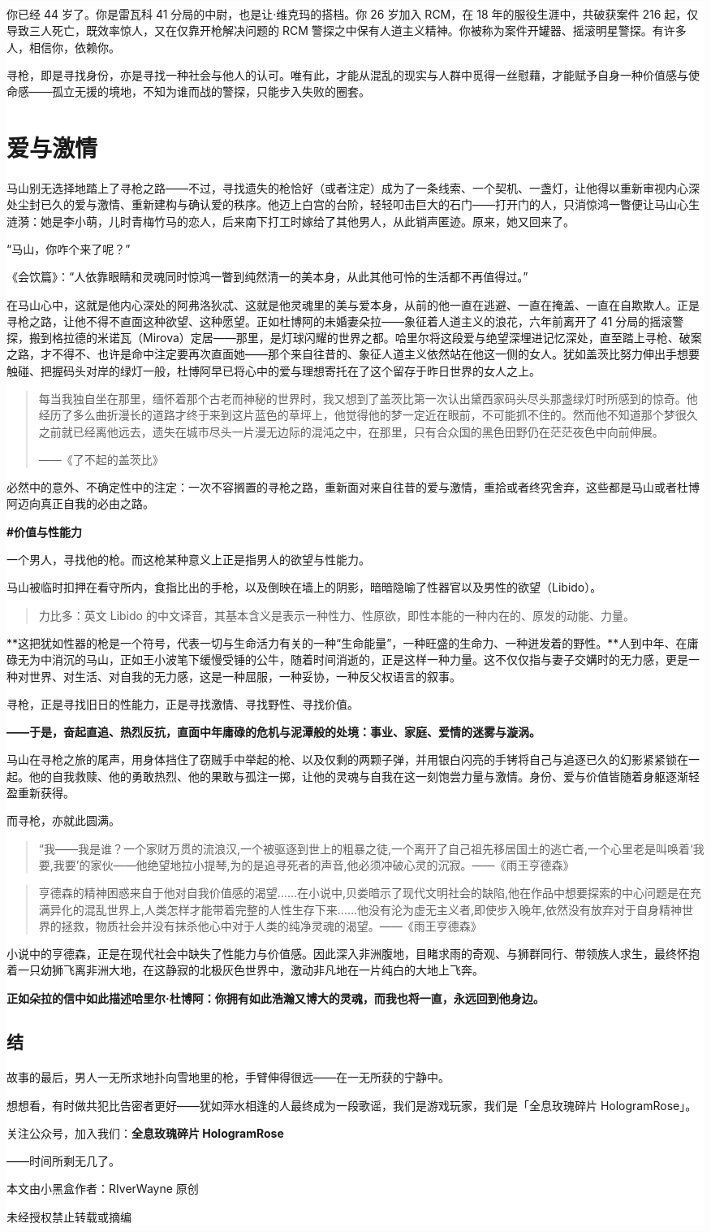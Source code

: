 你已经 44 岁了。你是雷瓦科 41 分局的中尉，也是让·维克玛的搭档。你 26 岁加入 RCM，在 18 年的服役生涯中，共破获案件 216 起，仅导致三人死亡，既效率惊人，又在仅靠开枪解决问题的 RCM 警探之中保有人道主义精神。你被称为案件开罐器、摇滚明星警探。有许多人，相信你，依赖你。

寻枪，即是寻找身份，亦是寻找一种社会与他人的认可。唯有此，才能从混乱的现实与人群中觅得一丝慰藉，才能赋予自身一种价值感与使命感——孤立无援的境地，不知为谁而战的警探，只能步入失败的圈套。

# 爱与激情

马山别无选择地踏上了寻枪之路——不过，寻找遗失的枪恰好（或者注定）成为了一条线索、一个契机、一盏灯，让他得以重新审视内心深处尘封已久的爱与激情、重新建构与确认爱的秩序。他迈上白宫的台阶，轻轻叩击巨大的石门——打开门的人，只消惊鸿一瞥便让马山心生涟漪：她是李小萌，儿时青梅竹马的恋人，后来南下打工时嫁给了其他男人，从此销声匿迹。原来，她又回来了。

“马山，你咋个来了呢？”

《会饮篇》：“人依靠眼睛和灵魂同时惊鸿一瞥到纯然清一的美本身，从此其他可怜的生活都不再值得过。”

在马山心中，这就是他内心深处的阿弗洛狄忒、这就是他灵魂里的美与爱本身，从前的他一直在逃避、一直在掩盖、一直在自欺欺人。正是寻枪之路，让他不得不直面这种欲望、这种愿望。正如杜博阿的未婚妻朵拉——象征着人道主义的浪花，六年前离开了 41 分局的摇滚警探，搬到格拉德的米诺瓦（Mirova）定居——那里，是灯球闪耀的世界之都。哈里尔将这段爱与绝望深埋进记忆深处，直至踏上寻枪、破案之路，才不得不、也许是命中注定要再次直面她——那个来自往昔的、象征人道主义依然站在他这一侧的女人。犹如盖茨比努力伸出手想要触碰、把握码头对岸的绿灯一般，杜博阿早已将心中的爱与理想寄托在了这个留存于昨日世界的女人之上。

> 每当我独自坐在那里，缅怀着那个古老而神秘的世界时，我又想到了盖茨比第一次认出黛西家码头尽头那盏绿灯时所感到的惊奇。他经历了多么曲折漫长的道路才终于来到这片蓝色的草坪上，他觉得他的梦一定近在眼前，不可能抓不住的。然而他不知道那个梦很久之前就已经离他远去，遗失在城市尽头一片漫无边际的混沌之中，在那里，只有合众国的黑色田野仍在茫茫夜色中向前伸展。
>
> ——《了不起的盖茨比》

必然中的意外、不确定性中的注定：一次不容搁置的寻枪之路，重新面对来自往昔的爱与激情，重拾或者终究舍弃，这些都是马山或者杜博阿迈向真正自我的必由之路。

**#价值与性能力**

一个男人，寻找他的枪。而这枪某种意义上正是指男人的欲望与性能力。

马山被临时扣押在看守所内，食指比出的手枪，以及倒映在墙上的阴影，暗暗隐喻了性器官以及男性的欲望（Libido）。

> 力比多：英文 Libido 的中文译音，其基本含义是表示一种性力、性原欲，即性本能的一种内在的、原发的动能、力量。

**这把犹如性器的枪是一个符号，代表一切与生命活力有关的一种“生命能量”，一种旺盛的生命力、一种迸发着的野性。**人到中年、在庸碌无为中消沉的马山，正如王小波笔下缓慢受锤的公牛，随着时间消逝的，正是这样一种力量。这不仅仅指与妻子交媾时的无力感，更是一种对世界、对生活、对自我的无力感，这是一种屈服，一种妥协，一种反父权语言的叙事。

寻枪，正是寻找旧日的性能力，正是寻找激情、寻找野性、寻找价值。

**——于是，奋起直追、热烈反抗，直面中年庸碌的危机与泥潭般的处境：事业、家庭、爱情的迷雾与漩涡。**

马山在寻枪之旅的尾声，用身体挡住了窃贼手中举起的枪、以及仅剩的两颗子弹，并用银白闪亮的手铐将自己与追逐已久的幻影紧紧锁在一起。他的自我救赎、他的勇敢热烈、他的果敢与孤注一掷，让他的灵魂与自我在这一刻饱尝力量与激情。身份、爱与价值皆随着身躯逐渐轻盈重新获得。

而寻枪，亦就此圆满。

> “我——我是谁？一个家财万贯的流浪汉,一个被驱逐到世上的粗暴之徒,一个离开了自己祖先移居国土的逃亡者,一个心里老是叫唤着‘我要,我要’的家伙——他绝望地拉小提琴,为的是追寻死者的声音,他必须冲破心灵的沉寂。——《雨王亨德森》

> 亨德森的精神困惑来自于他对自我价值感的渴望……在小说中,贝娄暗示了现代文明社会的缺陷,他在作品中想要探索的中心问题是在充满异化的混乱世界上,人类怎样才能带着完整的人性生存下来……他没有沦为虚无主义者,即使步入晚年,依然没有放弃对于自身精神世界的拯救，物质社会并没有抹杀他心中对于人类的纯净灵魂的渴望。——《雨王亨德森》

小说中的亨德森，正是在现代社会中缺失了性能力与价值感。因此深入非洲腹地，目睹求雨的奇观、与狮群同行、带领族人求生，最终怀抱着一只幼狮飞离非洲大地，在这静寂的北极灰色世界中，激动非凡地在一片纯白的大地上飞奔。

**正如朵拉的信中如此描述哈里尔·杜博阿：你拥有如此浩瀚又博大的灵魂，而我也将一直，永远回到他身边。**

## **结**

故事的最后，男人一无所求地扑向雪地里的枪，手臂伸得很远——在一无所获的宁静中。

想想看，有时做共犯比告密者更好——犹如萍水相逢的人最终成为一段歌谣，我们是游戏玩家，我们是「全息玫瑰碎片 HologramRose」。

关注公众号，加入我们：**全息玫瑰碎片 HologramRose**

——时间所剩无几了。

本文由小黑盒作者：RIverWayne 原创

未经授权禁止转载或摘编
